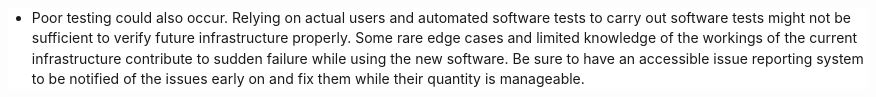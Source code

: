 - Poor testing could also occur. Relying on actual users and automated software tests to carry out software tests might not be sufficient to verify future infrastructure properly. Some rare edge cases and limited knowledge of the workings of the current infrastructure contribute to sudden failure while using the new software. Be sure to have an accessible issue reporting system to be notified of the issues early on and fix them while their quantity is manageable.
